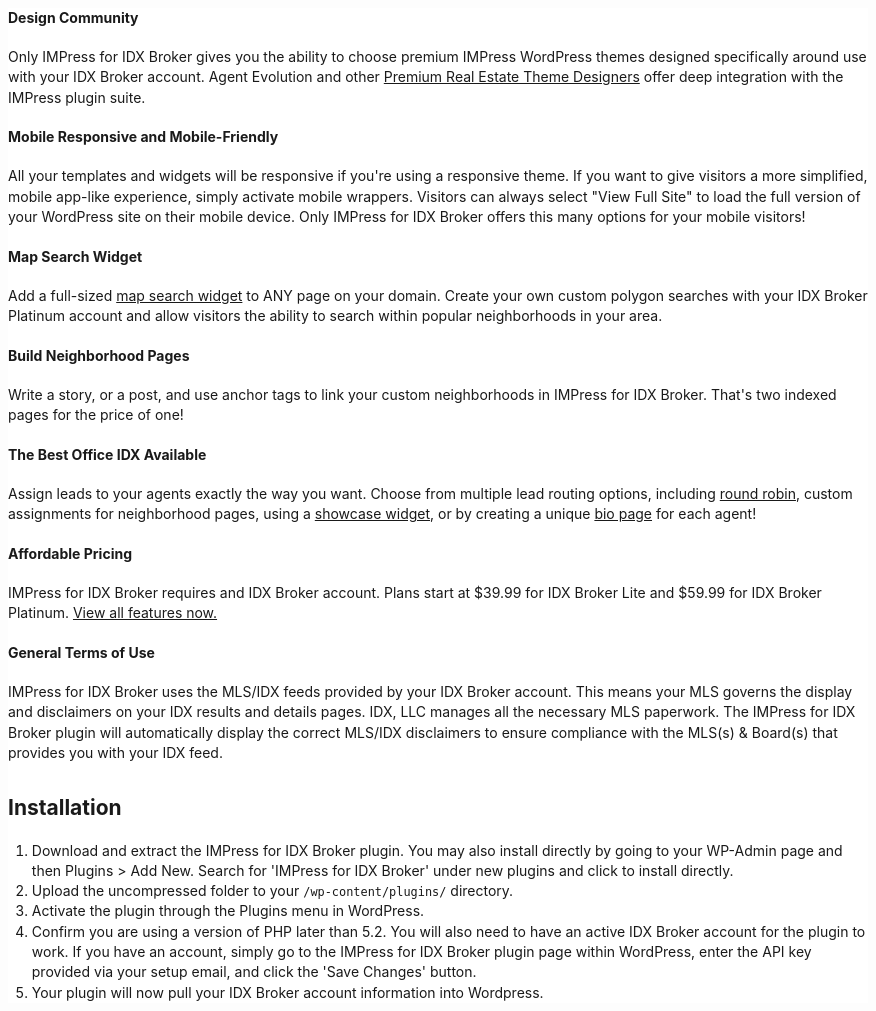 <h4>Design Community</h4>
Only IMPress for IDX Broker gives you the ability to choose premium IMPress WordPress themes designed specifically around use with your IDX Broker account. Agent Evolution and other <a href="http://www.idxbroker.com/wordpress-idx-themes">Premium Real Estate Theme Designers</a> offer deep integration with the IMPress plugin suite.

<h4>Mobile Responsive and Mobile-Friendly</h4>
All your templates and widgets will be responsive if you're using a responsive theme. If you want to give visitors a more simplified, mobile app-like experience, simply activate mobile wrappers. Visitors can always select "View Full Site" to load the full version of your WordPress site on their mobile device. Only IMPress for IDX Broker offers this many options for your mobile visitors!

<h4>Map Search Widget</h4>
Add a full-sized <a href="http://www.idxbroker.com/features/map-search-widget">map search widget</a> to ANY page on your domain.</li></ul> Create your own custom polygon searches with your IDX Broker Platinum account and allow visitors the ability to search within popular neighborhoods in your area.

<h4>Build Neighborhood Pages</h4>
Write a story, or a post, and use anchor tags to link your custom neighborhoods in IMPress for IDX Broker. That's two indexed pages for the price of one!

<h4>The Best Office IDX Available</h4>
Assign leads to your agents exactly the way you want. Choose from multiple lead routing options, including <a href="http://www.idxbroker.com/features/round-robin-and-core-fields-lead-routing">round robin</a>, custom assignments for neighborhood pages, using a <a href="http://www.idxbroker.com/features/feature-agent-listings-showcase">showcase widget</a>, or by creating a unique <a href="http://www.idxbroker.com/features/agent-bio-page-wrapper">bio page</a> for each agent!

<h4>Affordable Pricing</h4>
IMPress for IDX Broker requires and IDX Broker account. Plans start at $39.99 for IDX Broker Lite and $59.99 for IDX Broker Platinum. <a href="http://www.idxbroker.com/compare-idx">View all features now.</a>

<h4>General Terms of Use</h4>
IMPress for IDX Broker uses the MLS/IDX feeds provided by your IDX Broker account. This means your MLS governs the display and disclaimers on your IDX results and details pages. IDX, LLC manages all the necessary MLS paperwork. The IMPress for IDX Broker plugin will automatically display the correct MLS/IDX disclaimers to ensure compliance with the MLS(s) & Board(s) that provides you with your IDX feed.

## Installation ##

1. Download and extract the IMPress for IDX Broker plugin. You may also install directly by going to your WP-Admin page and then Plugins > Add New. Search for 'IMPress for IDX Broker' under new plugins and click to install directly.
2. Upload the uncompressed folder to your `/wp-content/plugins/` directory.
3. Activate the plugin through the Plugins menu in WordPress.
4. Confirm you are using a version of PHP later than 5.2. You will also need to have an active IDX Broker account for the plugin to work. If you have an account, simply go to the IMPress for IDX Broker plugin page within WordPress, enter the API key provided via your setup email, and click the 'Save Changes' button.
5. Your plugin will now pull your IDX Broker account information into Wordpress.
